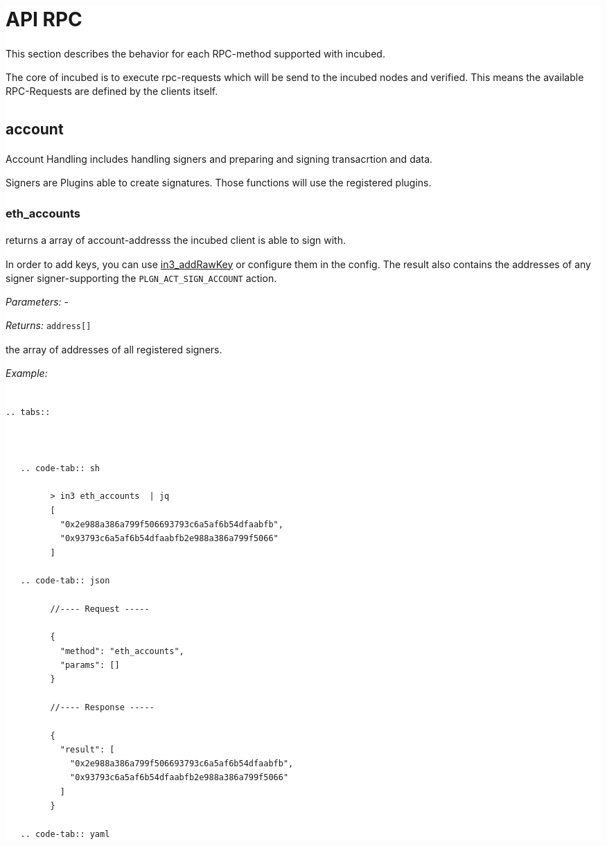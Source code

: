 # API RPC


This section describes the behavior for each RPC-method supported with incubed.

The core of incubed is to execute rpc-requests which will be send to the incubed nodes and verified. This means the available RPC-Requests are defined by the clients itself.


## account


Account Handling includes handling signers and preparing and signing transacrtion and data.

Signers are Plugins able to create signatures. Those functions will use the registered plugins.


### eth_accounts


returns a array of account-addresss the incubed client is able to sign with. 

In order to add keys, you can use [in3_addRawKey](#in3-addrawkey) or configure them in the config. The result also contains the addresses of any signer signer-supporting the `PLGN_ACT_SIGN_ACCOUNT` action.


*Parameters:* - 

*Returns:* `address[]`

the array of addresses of all registered signers.

*Example:*

```eval_rst

.. tabs::



   .. code-tab:: sh

         > in3 eth_accounts  | jq
         [
           "0x2e988a386a799f506693793c6a5af6b54dfaabfb",
           "0x93793c6a5af6b54dfaabfb2e988a386a799f5066"
         ]

   .. code-tab:: json

         //---- Request -----

         {
           "method": "eth_accounts",
           "params": []
         }

         //---- Response -----

         {
           "result": [
             "0x2e988a386a799f506693793c6a5af6b54dfaabfb",
             "0x93793c6a5af6b54dfaabfb2e988a386a799f5066"
           ]
         }

   .. code-tab:: yaml

```